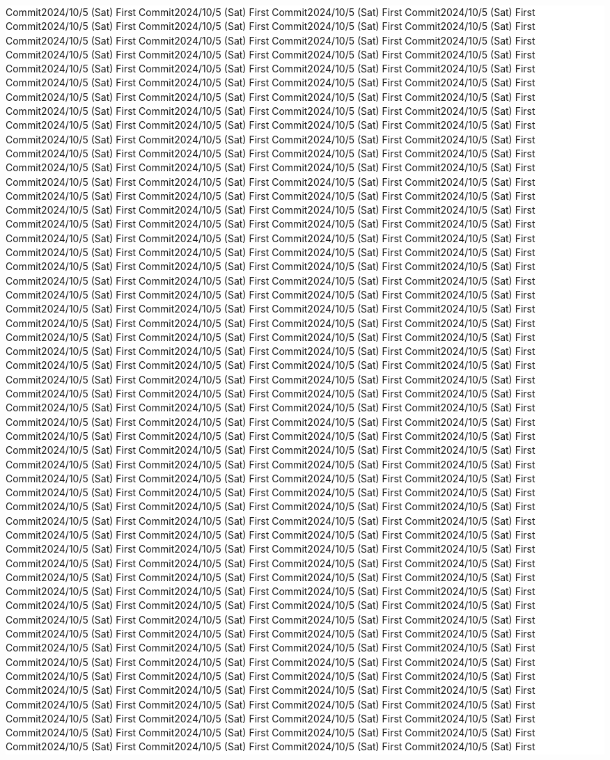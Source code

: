 Commit2024/10/5 (Sat) First Commit2024/10/5 (Sat) First Commit2024/10/5 (Sat) First Commit2024/10/5 (Sat) First Commit2024/10/5 (Sat) First Commit2024/10/5 (Sat) First Commit2024/10/5 (Sat) First Commit2024/10/5 (Sat) First Commit2024/10/5 (Sat) First Commit2024/10/5 (Sat) First Commit2024/10/5 (Sat) First Commit2024/10/5 (Sat) First Commit2024/10/5 (Sat) First Commit2024/10/5 (Sat) First Commit2024/10/5 (Sat) First Commit2024/10/5 (Sat) First Commit2024/10/5 (Sat) First Commit2024/10/5 (Sat) First Commit2024/10/5 (Sat) First Commit2024/10/5 (Sat) First Commit2024/10/5 (Sat) First Commit2024/10/5 (Sat) First Commit2024/10/5 (Sat) First Commit2024/10/5 (Sat) First Commit2024/10/5 (Sat) First Commit2024/10/5 (Sat) First Commit2024/10/5 (Sat) First Commit2024/10/5 (Sat) First Commit2024/10/5 (Sat) First Commit2024/10/5 (Sat) First Commit2024/10/5 (Sat) First Commit2024/10/5 (Sat) First Commit2024/10/5 (Sat) First Commit2024/10/5 (Sat) First Commit2024/10/5 (Sat) First Commit2024/10/5 (Sat) First Commit2024/10/5 (Sat) First Commit2024/10/5 (Sat) First Commit2024/10/5 (Sat) First Commit2024/10/5 (Sat) First Commit2024/10/5 (Sat) First Commit2024/10/5 (Sat) First Commit2024/10/5 (Sat) First Commit2024/10/5 (Sat) First Commit2024/10/5 (Sat) First Commit2024/10/5 (Sat) First Commit2024/10/5 (Sat) First Commit2024/10/5 (Sat) First Commit2024/10/5 (Sat) First Commit2024/10/5 (Sat) First Commit2024/10/5 (Sat) First Commit2024/10/5 (Sat) First Commit2024/10/5 (Sat) First Commit2024/10/5 (Sat) First Commit2024/10/5 (Sat) First Commit2024/10/5 (Sat) First Commit2024/10/5 (Sat) First Commit2024/10/5 (Sat) First Commit2024/10/5 (Sat) First Commit2024/10/5 (Sat) First Commit2024/10/5 (Sat) First Commit2024/10/5 (Sat) First Commit2024/10/5 (Sat) First Commit2024/10/5 (Sat) First Commit2024/10/5 (Sat) First Commit2024/10/5 (Sat) First Commit2024/10/5 (Sat) First Commit2024/10/5 (Sat) First Commit2024/10/5 (Sat) First Commit2024/10/5 (Sat) First Commit2024/10/5 (Sat) First Commit2024/10/5 (Sat) First Commit2024/10/5 (Sat) First Commit2024/10/5 (Sat) First Commit2024/10/5 (Sat) First Commit2024/10/5 (Sat) First Commit2024/10/5 (Sat) First Commit2024/10/5 (Sat) First Commit2024/10/5 (Sat) First Commit2024/10/5 (Sat) First Commit2024/10/5 (Sat) First Commit2024/10/5 (Sat) First Commit2024/10/5 (Sat) First Commit2024/10/5 (Sat) First Commit2024/10/5 (Sat) First Commit2024/10/5 (Sat) First Commit2024/10/5 (Sat) First Commit2024/10/5 (Sat) First Commit2024/10/5 (Sat) First Commit2024/10/5 (Sat) First Commit2024/10/5 (Sat) First Commit2024/10/5 (Sat) First Commit2024/10/5 (Sat) First Commit2024/10/5 (Sat) First Commit2024/10/5 (Sat) First Commit2024/10/5 (Sat) First Commit2024/10/5 (Sat) First Commit2024/10/5 (Sat) First Commit2024/10/5 (Sat) First Commit2024/10/5 (Sat) First Commit2024/10/5 (Sat) First Commit2024/10/5 (Sat) First Commit2024/10/5 (Sat) First Commit2024/10/5 (Sat) First Commit2024/10/5 (Sat) First Commit2024/10/5 (Sat) First Commit2024/10/5 (Sat) First Commit2024/10/5 (Sat) First Commit2024/10/5 (Sat) First Commit2024/10/5 (Sat) First Commit2024/10/5 (Sat) First Commit2024/10/5 (Sat) First Commit2024/10/5 (Sat) First Commit2024/10/5 (Sat) First Commit2024/10/5 (Sat) First Commit2024/10/5 (Sat) First Commit2024/10/5 (Sat) First Commit2024/10/5 (Sat) First Commit2024/10/5 (Sat) First Commit2024/10/5 (Sat) First Commit2024/10/5 (Sat) First Commit2024/10/5 (Sat) First Commit2024/10/5 (Sat) First Commit2024/10/5 (Sat) First Commit2024/10/5 (Sat) First Commit2024/10/5 (Sat) First Commit2024/10/5 (Sat) First Commit2024/10/5 (Sat) First Commit2024/10/5 (Sat) First Commit2024/10/5 (Sat) First Commit2024/10/5 (Sat) First Commit2024/10/5 (Sat) First Commit2024/10/5 (Sat) First Commit2024/10/5 (Sat) First Commit2024/10/5 (Sat) First Commit2024/10/5 (Sat) First Commit2024/10/5 (Sat) First Commit2024/10/5 (Sat) First Commit2024/10/5 (Sat) First Commit2024/10/5 (Sat) First Commit2024/10/5 (Sat) First Commit2024/10/5 (Sat) First Commit2024/10/5 (Sat) First Commit2024/10/5 (Sat) First Commit2024/10/5 (Sat) First Commit2024/10/5 (Sat) First Commit2024/10/5 (Sat) First Commit2024/10/5 (Sat) First Commit2024/10/5 (Sat) First Commit2024/10/5 (Sat) First Commit2024/10/5 (Sat) First Commit2024/10/5 (Sat) First Commit2024/10/5 (Sat) First Commit2024/10/5 (Sat) First Commit2024/10/5 (Sat) First Commit2024/10/5 (Sat) First Commit2024/10/5 (Sat) First Commit2024/10/5 (Sat) First Commit2024/10/5 (Sat) First Commit2024/10/5 (Sat) First Commit2024/10/5 (Sat) First Commit2024/10/5 (Sat) First Commit2024/10/5 (Sat) First Commit2024/10/5 (Sat) First Commit2024/10/5 (Sat) First Commit2024/10/5 (Sat) First Commit2024/10/5 (Sat) First Commit2024/10/5 (Sat) First Commit2024/10/5 (Sat) First Commit2024/10/5 (Sat) First Commit2024/10/5 (Sat) First Commit2024/10/5 (Sat) First Commit2024/10/5 (Sat) First Commit2024/10/5 (Sat) First Commit2024/10/5 (Sat) First Commit2024/10/5 (Sat) First Commit2024/10/5 (Sat) First Commit2024/10/5 (Sat) First Commit2024/10/5 (Sat) First Commit2024/10/5 (Sat) First Commit2024/10/5 (Sat) First Commit2024/10/5 (Sat) First Commit2024/10/5 (Sat) First Commit2024/10/5 (Sat) First Commit2024/10/5 (Sat) First Commit2024/10/5 (Sat) First Commit2024/10/5 (Sat) First Commit2024/10/5 (Sat) First Commit2024/10/5 (Sat) First Commit2024/10/5 (Sat) First Commit2024/10/5 (Sat) First Commit2024/10/5 (Sat) First Commit2024/10/5 (Sat) First Commit2024/10/5 (Sat) First Commit2024/10/5 (Sat) First Commit2024/10/5 (Sat) First Commit2024/10/5 (Sat) First Commit2024/10/5 (Sat) First Commit2024/10/5 (Sat) First Commit2024/10/5 (Sat) First Commit2024/10/5 (Sat) First Commit2024/10/5 (Sat) First Commit2024/10/5 (Sat) First Commit2024/10/5 (Sat) First Commit2024/10/5 (Sat) First Commit2024/10/5 (Sat) First Commit2024/10/5 (Sat) First Commit2024/10/5 (Sat) First Commit2024/10/5 (Sat) First Commit2024/10/5 (Sat) First Commit2024/10/5 (Sat) First Commit2024/10/5 (Sat) First